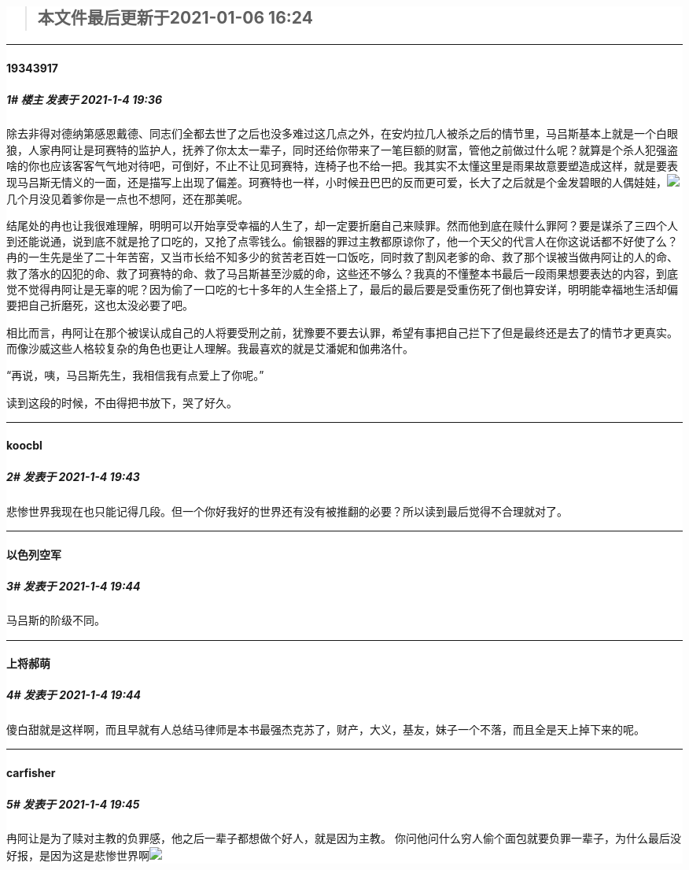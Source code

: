 > ## **本文件最后更新于2021-01-06 16:24** 


-----

####  19343917  
##### 1#       楼主       发表于 2021-1-4 19:36


除去非得对德纳第感恩戴德、同志们全都去世了之后也没多难过这几点之外，在安灼拉几人被杀之后的情节里，马吕斯基本上就是一个白眼狼，人家冉阿让是珂赛特的监护人，抚养了你太太一辈子，同时还给你带来了一笔巨额的财富，管他之前做过什么呢？就算是个杀人犯强盗啥的你也应该客客气气地对待吧，可倒好，不止不让见珂赛特，连椅子也不给一把。我其实不太懂这里是雨果故意要塑造成这样，就是要表现马吕斯无情义的一面，还是描写上出现了偏差。珂赛特也一样，小时候丑巴巴的反而更可爱，长大了之后就是个金发碧眼的人偶娃娃，<img src="https://static.saraba1st.com/image/smiley/face2017/130.png" referrerpolicy="no-referrer">几个月没见着爹你是一点也不想阿，还在那美呢。

结尾处的冉也让我很难理解，明明可以开始享受幸福的人生了，却一定要折磨自己来赎罪。然而他到底在赎什么罪阿？要是谋杀了三四个人到还能说通，说到底不就是抢了口吃的，又抢了点零钱么。偷银器的罪过主教都原谅你了，他一个天父的代言人在你这说话都不好使了么？冉的一生先是坐了二十年苦窑，又当市长给不知多少的贫苦老百姓一口饭吃，同时救了割风老爹的命、救了那个误被当做冉阿让的人的命、救了落水的囚犯的命、救了珂赛特的命、救了马吕斯甚至沙威的命，这些还不够么？我真的不懂整本书最后一段雨果想要表达的内容，到底觉不觉得冉阿让是无辜的呢？因为偷了一口吃的七十多年的人生全搭上了，最后的最后要是受重伤死了倒也算安详，明明能幸福地生活却偏要把自己折磨死，这也太没必要了吧。


相比而言，冉阿让在那个被误认成自己的人将要受刑之前，犹豫要不要去认罪，希望有事把自己拦下了但是最终还是去了的情节才更真实。而像沙威这些人格较复杂的角色也更让人理解。我最喜欢的就是艾潘妮和伽弗洛什。


“再说，咦，马吕斯先生，我相信我有点爱上了你呢。”


读到这段的时候，不由得把书放下，哭了好久。


-----

####  koocbl  
##### 2#       发表于 2021-1-4 19:43


悲惨世界我现在也只能记得几段。但一个你好我好的世界还有没有被推翻的必要？所以读到最后觉得不合理就对了。


-----

####  以色列空军  
##### 3#       发表于 2021-1-4 19:44


马吕斯的阶级不同。


-----

####  上将郝萌  
##### 4#       发表于 2021-1-4 19:44


傻白甜就是这样啊，而且早就有人总结马律师是本书最强杰克苏了，财产，大义，基友，妹子一个不落，而且全是天上掉下来的呢。


-----

####  carfisher  
##### 5#       发表于 2021-1-4 19:45


冉阿让是为了赎对主教的负罪感，他之后一辈子都想做个好人，就是因为主教。
你问他问什么穷人偷个面包就要负罪一辈子，为什么最后没好报，是因为这是悲惨世界啊<img src="https://static.saraba1st.com/image/smiley/face2017/011.png" referrerpolicy="no-referrer">
